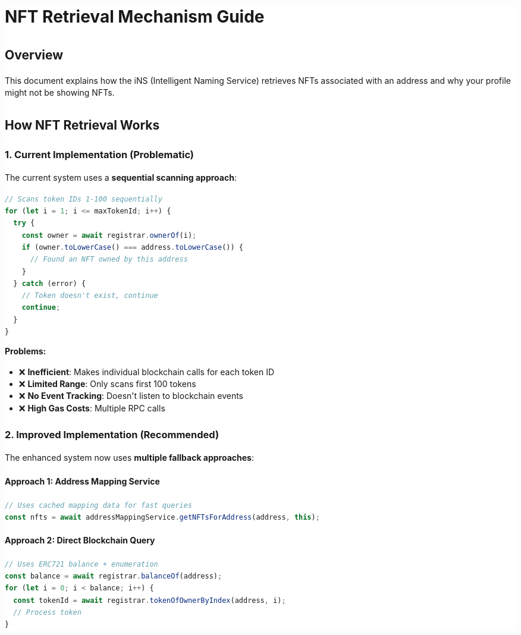 # NFT Retrieval Mechanism Guide

## Overview

This document explains how the iNS (Intelligent Naming Service) retrieves NFTs associated with an address and why your profile might not be showing NFTs.

## How NFT Retrieval Works

### 1. **Current Implementation (Problematic)**

The current system uses a **sequential scanning approach**:

```typescript
// Scans token IDs 1-100 sequentially
for (let i = 1; i <= maxTokenId; i++) {
  try {
    const owner = await registrar.ownerOf(i);
    if (owner.toLowerCase() === address.toLowerCase()) {
      // Found an NFT owned by this address
    }
  } catch (error) {
    // Token doesn't exist, continue
    continue;
  }
}
```

**Problems:**
- ❌ **Inefficient**: Makes individual blockchain calls for each token ID
- ❌ **Limited Range**: Only scans first 100 tokens
- ❌ **No Event Tracking**: Doesn't listen to blockchain events
- ❌ **High Gas Costs**: Multiple RPC calls

### 2. **Improved Implementation (Recommended)**

The enhanced system now uses **multiple fallback approaches**:

#### **Approach 1: Address Mapping Service**
```typescript
// Uses cached mapping data for fast queries
const nfts = await addressMappingService.getNFTsForAddress(address, this);
```

#### **Approach 2: Direct Blockchain Query**
```typescript
// Uses ERC721 balance + enumeration
const balance = await registrar.balanceOf(address);
for (let i = 0; i < balance; i++) {
  const tokenId = await registrar.tokenOfOwnerByIndex(address, i);
  // Process token
}
```
